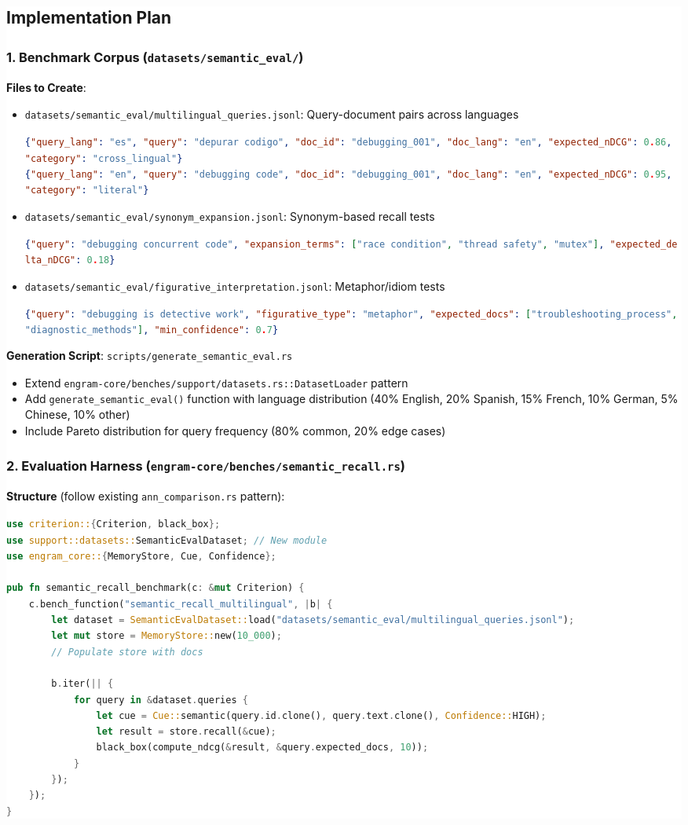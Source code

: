 ## Implementation Plan

### 1. Benchmark Corpus (`datasets/semantic_eval/`)

**Files to Create**:
- `datasets/semantic_eval/multilingual_queries.jsonl`: Query-document pairs across languages
  ```json
  {"query_lang": "es", "query": "depurar codigo", "doc_id": "debugging_001", "doc_lang": "en", "expected_nDCG": 0.86, "category": "cross_lingual"}
  {"query_lang": "en", "query": "debugging code", "doc_id": "debugging_001", "doc_lang": "en", "expected_nDCG": 0.95, "category": "literal"}
  ```

- `datasets/semantic_eval/synonym_expansion.jsonl`: Synonym-based recall tests
  ```json
  {"query": "debugging concurrent code", "expansion_terms": ["race condition", "thread safety", "mutex"], "expected_delta_nDCG": 0.18}
  ```

- `datasets/semantic_eval/figurative_interpretation.jsonl`: Metaphor/idiom tests
  ```json
  {"query": "debugging is detective work", "figurative_type": "metaphor", "expected_docs": ["troubleshooting_process", "diagnostic_methods"], "min_confidence": 0.7}
  ```

**Generation Script**: `scripts/generate_semantic_eval.rs`
- Extend `engram-core/benches/support/datasets.rs::DatasetLoader` pattern
- Add `generate_semantic_eval()` function with language distribution (40% English, 20% Spanish, 15% French, 10% German, 5% Chinese, 10% other)
- Include Pareto distribution for query frequency (80% common, 20% edge cases)

### 2. Evaluation Harness (`engram-core/benches/semantic_recall.rs`)

**Structure** (follow existing `ann_comparison.rs` pattern):
```rust
use criterion::{Criterion, black_box};
use support::datasets::SemanticEvalDataset; // New module
use engram_core::{MemoryStore, Cue, Confidence};

pub fn semantic_recall_benchmark(c: &mut Criterion) {
    c.bench_function("semantic_recall_multilingual", |b| {
        let dataset = SemanticEvalDataset::load("datasets/semantic_eval/multilingual_queries.jsonl");
        let mut store = MemoryStore::new(10_000);
        // Populate store with docs

        b.iter(|| {
            for query in &dataset.queries {
                let cue = Cue::semantic(query.id.clone(), query.text.clone(), Confidence::HIGH);
                let result = store.recall(&cue);
                black_box(compute_ndcg(&result, &query.expected_docs, 10));
            }
        });
    });
}
```

